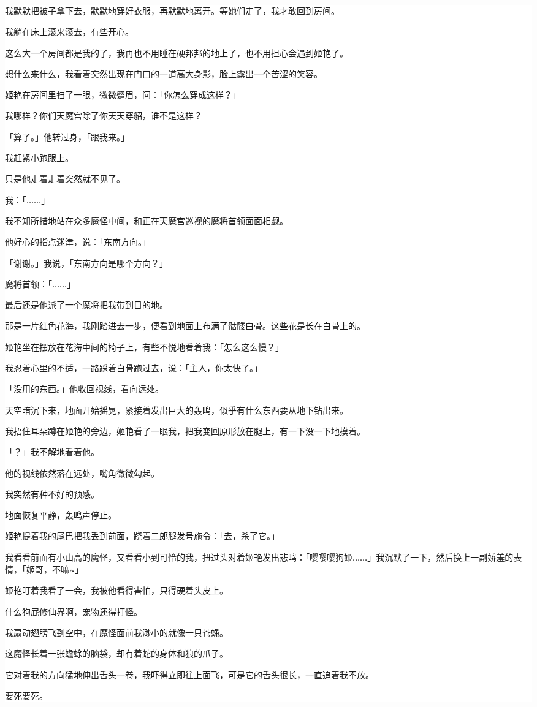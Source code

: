 我默默把被子拿下去，默默地穿好衣服，再默默地离开。等她们走了，我才敢回到房间。

我躺在床上滚来滚去，有些开心。

这么大一个房间都是我的了，我再也不用睡在硬邦邦的地上了，也不用担心会遇到姬艳了。

想什么来什么，我看着突然出现在门口的一道高大身影，脸上露出一个苦涩的笑容。

姬艳在房间里扫了一眼，微微蹙眉，问：「你怎么穿成这样？」

我哪样？你们天魔宫除了你天天穿貂，谁不是这样？

「算了。」他转过身，「跟我来。」

我赶紧小跑跟上。

只是他走着走着突然就不见了。

我：「……」

我不知所措地站在众多魔怪中间，和正在天魔宫巡视的魔将首领面面相觑。

他好心的指点迷津，说：「东南方向。」

「谢谢。」我说，「东南方向是哪个方向？」

魔将首领：「……」

最后还是他派了一个魔将把我带到目的地。

那是一片红色花海，我刚踏进去一步，便看到地面上布满了骷髅白骨。这些花是长在白骨上的。

姬艳坐在摆放在花海中间的椅子上，有些不悦地看着我：「怎么这么慢？」

我忍着心里的不适，一路踩着白骨跑过去，说：「主人，你太快了。」

「没用的东西。」他收回视线，看向远处。

天空暗沉下来，地面开始摇晃，紧接着发出巨大的轰鸣，似乎有什么东西要从地下钻出来。

我捂住耳朵蹲在姬艳的旁边，姬艳看了一眼我，把我变回原形放在腿上，有一下没一下地摸着。

「？」我不解地看着他。

他的视线依然落在远处，嘴角微微勾起。

我突然有种不好的预感。

地面恢复平静，轰鸣声停止。

姬艳提着我的尾巴把我丢到前面，跷着二郎腿发号施令：「去，杀了它。」

我看看前面有小山高的魔怪，又看看小到可怜的我，扭过头对着姬艳发出悲鸣：「嘤嘤嘤狗姬……」我沉默了一下，然后换上一副娇羞的表情，「姬哥，不嘛~」

姬艳盯着我看了一会，我被他看得害怕，只得硬着头皮上。

什么狗屁修仙界啊，宠物还得打怪。

我扇动翅膀飞到空中，在魔怪面前我渺小的就像一只苍蝇。

这魔怪长着一张蟾蜍的脑袋，却有着蛇的身体和狼的爪子。

它对着我的方向猛地伸出舌头一卷，我吓得立即往上面飞，可是它的舌头很长，一直追着我不放。

要死要死。
